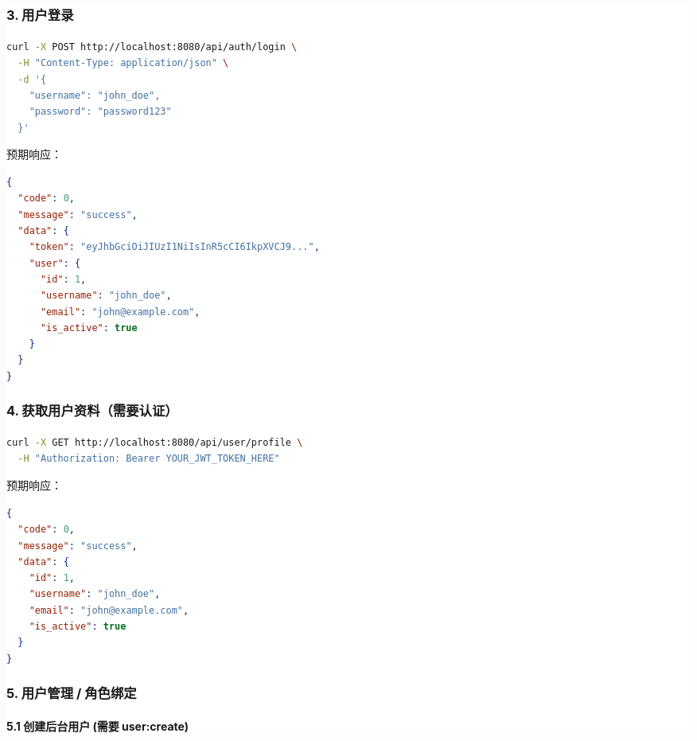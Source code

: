 ### 3. 用户登录

```bash
curl -X POST http://localhost:8080/api/auth/login \
  -H "Content-Type: application/json" \
  -d '{
    "username": "john_doe",
    "password": "password123"
  }'
```

预期响应：

```json
{
  "code": 0,
  "message": "success",
  "data": {
    "token": "eyJhbGciOiJIUzI1NiIsInR5cCI6IkpXVCJ9...",
    "user": {
      "id": 1,
      "username": "john_doe",
      "email": "john@example.com",
      "is_active": true
    }
  }
}
```

### 4. 获取用户资料（需要认证）

```bash
curl -X GET http://localhost:8080/api/user/profile \
  -H "Authorization: Bearer YOUR_JWT_TOKEN_HERE"
```

预期响应：

```json
{
  "code": 0,
  "message": "success",
  "data": {
    "id": 1,
    "username": "john_doe",
    "email": "john@example.com",
    "is_active": true
  }
}
```

### 5. 用户管理 / 角色绑定

#### 5.1 创建后台用户 (需要 user:create)
